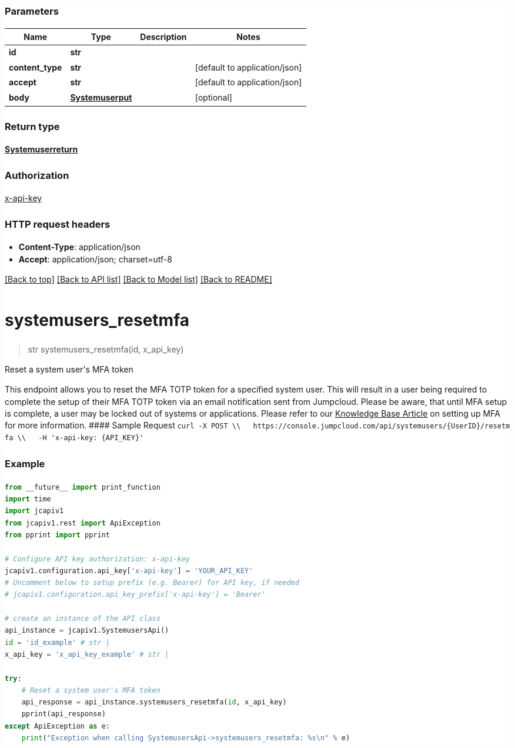 ```python
```

### Parameters

Name | Type | Description  | Notes
------------- | ------------- | ------------- | -------------
 **id** | **str**|  | 
 **content_type** | **str**|  | [default to application/json]
 **accept** | **str**|  | [default to application/json]
 **body** | [**Systemuserput**](Systemuserput.md)|  | [optional] 

### Return type

[**Systemuserreturn**](Systemuserreturn.md)

### Authorization

[x-api-key](../README.md#x-api-key)

### HTTP request headers

 - **Content-Type**: application/json
 - **Accept**: application/json; charset=utf-8

[[Back to top]](#) [[Back to API list]](../README.md#documentation-for-api-endpoints) [[Back to Model list]](../README.md#documentation-for-models) [[Back to README]](../README.md)

# **systemusers_resetmfa**
> str systemusers_resetmfa(id, x_api_key)

Reset a system user's MFA token

This endpoint allows you to reset the MFA TOTP token for a specified system user. This will result in a user being required to complete the setup of their MFA TOTP token via an email notification sent from Jumpcloud. Please be aware, that until MFA setup is complete, a user may be locked out of systems or applications.   Please refer to our [Knowledge Base Article](https://support.jumpcloud.com/customer/en/portal/articles/2443975-how-to-enable-multifactor-authentication-for-the-jumpcloud-user-portal) on setting up MFA for more information.   #### Sample Request  ``` curl -X POST \\   https://console.jumpcloud.com/api/systemusers/{UserID}/resetmfa \\   -H 'x-api-key: {API_KEY}'  ```

### Example 
```python
from __future__ import print_function
import time
import jcapiv1
from jcapiv1.rest import ApiException
from pprint import pprint

# Configure API key authorization: x-api-key
jcapiv1.configuration.api_key['x-api-key'] = 'YOUR_API_KEY'
# Uncomment below to setup prefix (e.g. Bearer) for API key, if needed
# jcapiv1.configuration.api_key_prefix['x-api-key'] = 'Bearer'

# create an instance of the API class
api_instance = jcapiv1.SystemusersApi()
id = 'id_example' # str | 
x_api_key = 'x_api_key_example' # str | 

try: 
    # Reset a system user's MFA token
    api_response = api_instance.systemusers_resetmfa(id, x_api_key)
    pprint(api_response)
except ApiException as e:
    print("Exception when calling SystemusersApi->systemusers_resetmfa: %s\n" % e)
```